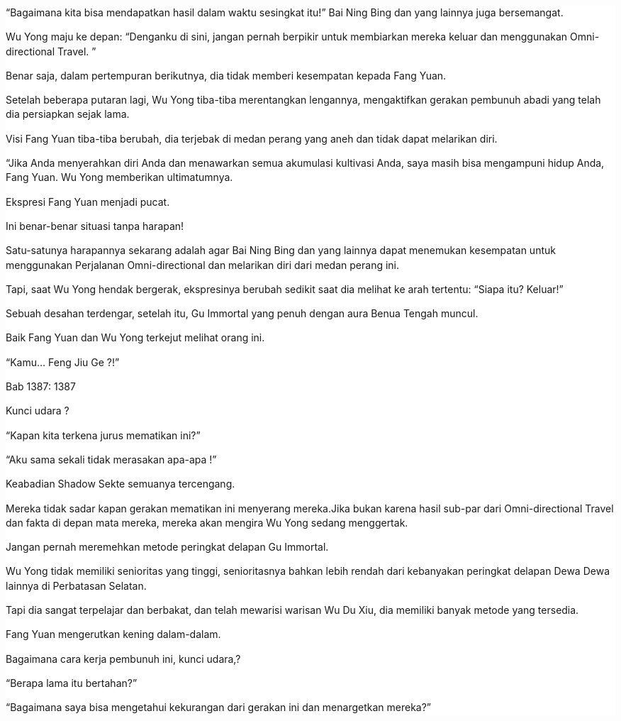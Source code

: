 “Bagaimana kita bisa mendapatkan hasil dalam waktu sesingkat itu!” Bai Ning Bing dan yang lainnya juga bersemangat.

Wu Yong maju ke depan: “Denganku di sini, jangan pernah berpikir untuk membiarkan mereka keluar dan menggunakan Omni-directional Travel. ”

Benar saja, dalam pertempuran berikutnya, dia tidak memberi kesempatan kepada Fang Yuan.

Setelah beberapa putaran lagi, Wu Yong tiba-tiba merentangkan lengannya, mengaktifkan gerakan pembunuh abadi yang telah dia persiapkan sejak lama.

Visi Fang Yuan tiba-tiba berubah, dia terjebak di medan perang yang aneh dan tidak dapat melarikan diri.

“Jika Anda menyerahkan diri Anda dan menawarkan semua akumulasi kultivasi Anda, saya masih bisa mengampuni hidup Anda, Fang Yuan. Wu Yong memberikan ultimatumnya.

Ekspresi Fang Yuan menjadi pucat.

Ini benar-benar situasi tanpa harapan!

Satu-satunya harapannya sekarang adalah agar Bai Ning Bing dan yang lainnya dapat menemukan kesempatan untuk menggunakan Perjalanan Omni-directional dan melarikan diri dari medan perang ini.

Tapi, saat Wu Yong hendak bergerak, ekspresinya berubah sedikit saat dia melihat ke arah tertentu: “Siapa itu? Keluar!”

Sebuah desahan terdengar, setelah itu, Gu Immortal yang penuh dengan aura Benua Tengah muncul.

Baik Fang Yuan dan Wu Yong terkejut melihat orang ini.

“Kamu… Feng Jiu Ge ?!”

Bab 1387: 1387

Kunci udara ?

“Kapan kita terkena jurus mematikan ini?”

“Aku sama sekali tidak merasakan apa-apa !”

Keabadian Shadow Sekte semuanya tercengang.

Mereka tidak sadar kapan gerakan mematikan ini menyerang mereka.Jika bukan karena hasil sub-par dari Omni-directional Travel dan fakta di depan mata mereka, mereka akan mengira Wu Yong sedang menggertak.

Jangan pernah meremehkan metode peringkat delapan Gu Immortal.

Wu Yong tidak memiliki senioritas yang tinggi, senioritasnya bahkan lebih rendah dari kebanyakan peringkat delapan Dewa Dewa lainnya di Perbatasan Selatan.

Tapi dia sangat terpelajar dan berbakat, dan telah mewarisi warisan Wu Du Xiu, dia memiliki banyak metode yang tersedia.

Fang Yuan mengerutkan kening dalam-dalam.

Bagaimana cara kerja pembunuh ini, kunci udara,?

“Berapa lama itu bertahan?”

“Bagaimana saya bisa mengetahui kekurangan dari gerakan ini dan menargetkan mereka?”
